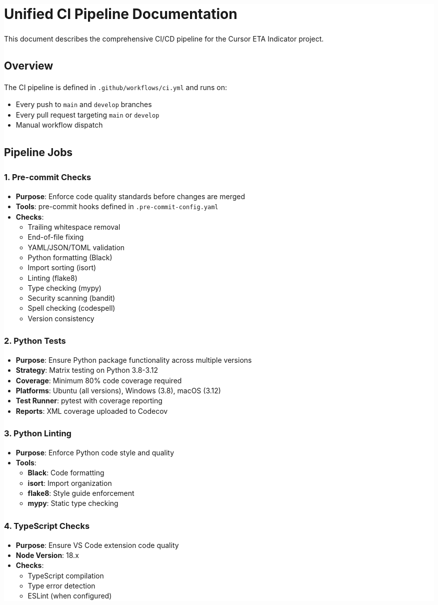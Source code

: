 # Unified CI Pipeline Documentation

This document describes the comprehensive CI/CD pipeline for the Cursor ETA Indicator project.

## Overview

The CI pipeline is defined in `.github/workflows/ci.yml` and runs on:
- Every push to `main` and `develop` branches
- Every pull request targeting `main` or `develop`
- Manual workflow dispatch

## Pipeline Jobs

### 1. Pre-commit Checks
- **Purpose**: Enforce code quality standards before changes are merged
- **Tools**: pre-commit hooks defined in `.pre-commit-config.yaml`
- **Checks**:
  - Trailing whitespace removal
  - End-of-file fixing
  - YAML/JSON/TOML validation
  - Python formatting (Black)
  - Import sorting (isort)
  - Linting (flake8)
  - Type checking (mypy)
  - Security scanning (bandit)
  - Spell checking (codespell)
  - Version consistency

### 2. Python Tests
- **Purpose**: Ensure Python package functionality across multiple versions
- **Strategy**: Matrix testing on Python 3.8-3.12
- **Coverage**: Minimum 80% code coverage required
- **Platforms**: Ubuntu (all versions), Windows (3.8), macOS (3.12)
- **Test Runner**: pytest with coverage reporting
- **Reports**: XML coverage uploaded to Codecov

### 3. Python Linting
- **Purpose**: Enforce Python code style and quality
- **Tools**:
  - **Black**: Code formatting
  - **isort**: Import organization
  - **flake8**: Style guide enforcement
  - **mypy**: Static type checking

### 4. TypeScript Checks
- **Purpose**: Ensure VS Code extension code quality
- **Node Version**: 18.x
- **Checks**:
  - TypeScript compilation
  - Type error detection
  - ESLint (when configured)
